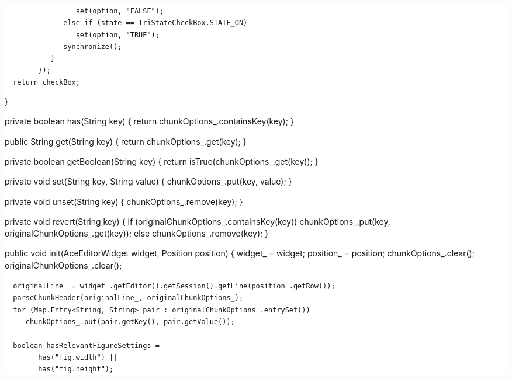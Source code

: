                      set(option, "FALSE");
                  else if (state == TriStateCheckBox.STATE_ON)
                     set(option, "TRUE");
                  synchronize();
               }
            });
      return checkBox;
   }
   
   private boolean has(String key)
   {
      return chunkOptions_.containsKey(key);
   }
   
   public String get(String key)
   {
      return chunkOptions_.get(key);
   }
   
   private boolean getBoolean(String key)
   {
      return isTrue(chunkOptions_.get(key));
   }
   
   private void set(String key, String value)
   {
      chunkOptions_.put(key,  value);
   }
   
   private void unset(String key)
   {
      chunkOptions_.remove(key);
   }
   
   private void revert(String key)
   {
      if (originalChunkOptions_.containsKey(key))
         chunkOptions_.put(key, originalChunkOptions_.get(key));
      else
         chunkOptions_.remove(key);
   }
   
   public void init(AceEditorWidget widget, Position position)
   {
      widget_ = widget;
      position_ = position;
      chunkOptions_.clear();
      originalChunkOptions_.clear();
      
      originalLine_ = widget_.getEditor().getSession().getLine(position_.getRow());
      parseChunkHeader(originalLine_, originalChunkOptions_);
      for (Map.Entry<String, String> pair : originalChunkOptions_.entrySet())
         chunkOptions_.put(pair.getKey(), pair.getValue());
      
      boolean hasRelevantFigureSettings =
            has("fig.width") ||
            has("fig.height");
      
